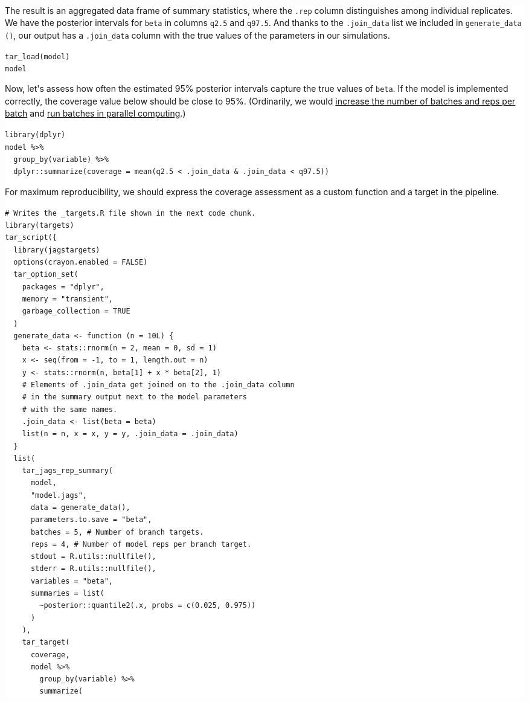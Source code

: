 The result is an aggregated data frame of summary statistics, where the `.rep` column distinguishes among individual replicates. We have the posterior intervals for `beta` in columns `q2.5` and `q97.5`. And thanks to the `.join_data` list we included in `generate_data()`, our output has a `.join_data` column with the true values of the parameters in our simulations.

```{r}
tar_load(model)
model
```

Now, let's assess how often the estimated 95% posterior intervals capture the true values of `beta`. If the model is implemented correctly, the coverage value below should be close to 95%. (Ordinarily, we would [increase the number of batches and reps per batch](https://books.ropensci.org/targets/dynamic.html#batching) and [run batches in parallel computing](https://books.ropensci.org/targets/hpc.html).)

```{r}
library(dplyr)
model %>%
  group_by(variable) %>%
  dplyr::summarize(coverage = mean(q2.5 < .join_data & .join_data < q97.5))
```

For maximum reproducibility, we should express the coverage assessment as a custom function and a target in the pipeline.

```{r, echo = FALSE}
# Writes the _targets.R file shown in the next code chunk.
library(targets)
tar_script({
  library(jagstargets)
  options(crayon.enabled = FALSE)
  tar_option_set(
    packages = "dplyr",
    memory = "transient",
    garbage_collection = TRUE
  )
  generate_data <- function (n = 10L) {
    beta <- stats::rnorm(n = 2, mean = 0, sd = 1)
    x <- seq(from = -1, to = 1, length.out = n)
    y <- stats::rnorm(n, beta[1] + x * beta[2], 1)
    # Elements of .join_data get joined on to the .join_data column
    # in the summary output next to the model parameters
    # with the same names.
    .join_data <- list(beta = beta)
    list(n = n, x = x, y = y, .join_data = .join_data)
  }
  list(
    tar_jags_rep_summary(
      model,
      "model.jags",
      data = generate_data(),
      parameters.to.save = "beta",
      batches = 5, # Number of branch targets.
      reps = 4, # Number of model reps per branch target.
      stdout = R.utils::nullfile(),
      stderr = R.utils::nullfile(),
      variables = "beta",
      summaries = list(
        ~posterior::quantile2(.x, probs = c(0.025, 0.975))
      )
    ),
    tar_target(
      coverage,
      model %>%
        group_by(variable) %>%
        summarize(
```